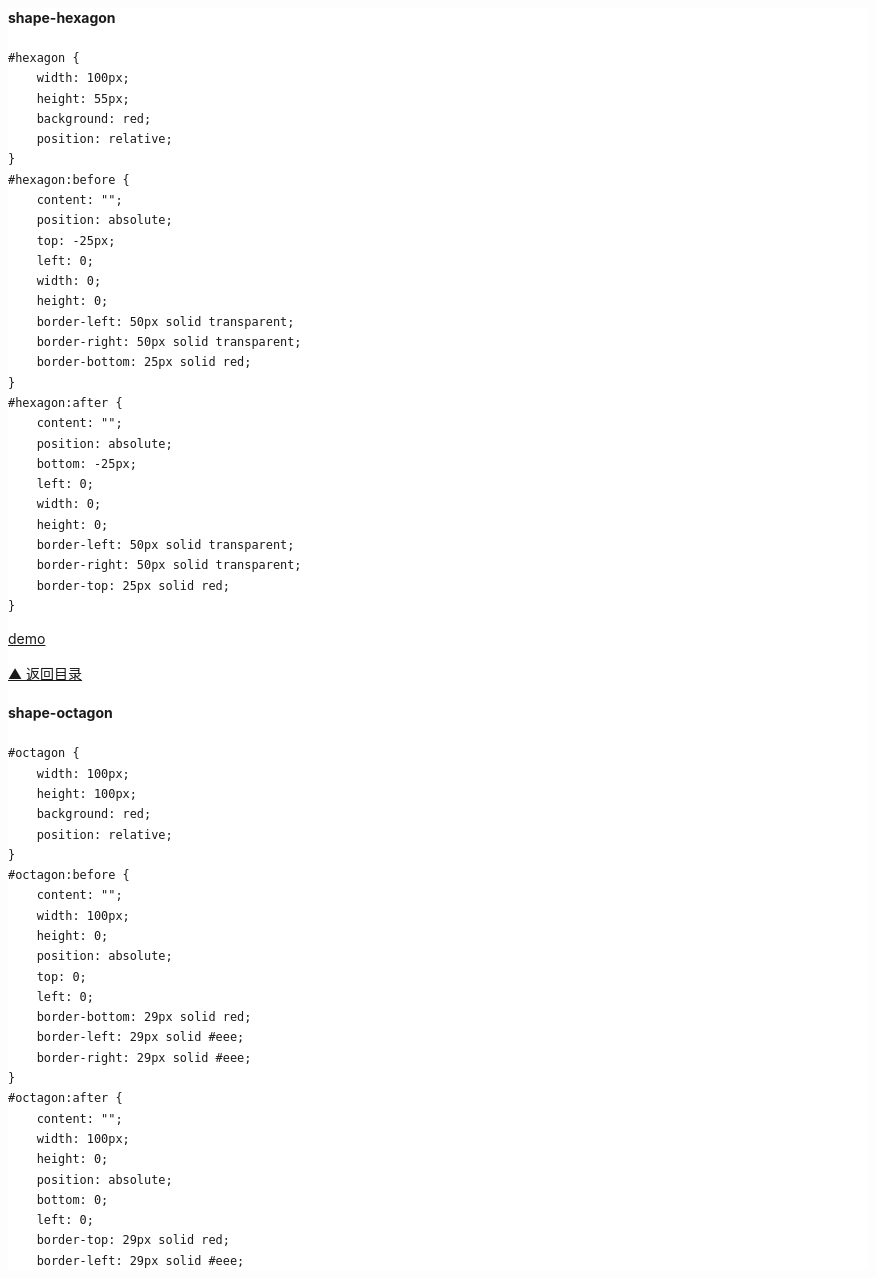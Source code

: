 #### shape-hexagon

```
#hexagon {
    width: 100px;
    height: 55px;
    background: red;
    position: relative;
}
#hexagon:before {
    content: "";
    position: absolute;
    top: -25px;
    left: 0;
    width: 0;
    height: 0;
    border-left: 50px solid transparent;
    border-right: 50px solid transparent;
    border-bottom: 25px solid red;
}
#hexagon:after {
    content: "";
    position: absolute;
    bottom: -25px;
    left: 0;
    width: 0;
    height: 0;
    border-left: 50px solid transparent;
    border-right: 50px solid transparent;
    border-top: 25px solid red;
}
```
[demo](https://lvzhenbang.github.io/pseudo/demo-shape.html?#hexagon)

[▲ 返回目录](#目录)

#### shape-octagon

```
#octagon {
    width: 100px;
    height: 100px;
    background: red;
    position: relative;
}
#octagon:before {
    content: "";
    width: 100px;
    height: 0;
    position: absolute;
    top: 0;
    left: 0;
    border-bottom: 29px solid red;
    border-left: 29px solid #eee;
    border-right: 29px solid #eee;
}
#octagon:after {
    content: "";
    width: 100px;
    height: 0;
    position: absolute;
    bottom: 0;
    left: 0;
    border-top: 29px solid red;
    border-left: 29px solid #eee;
```